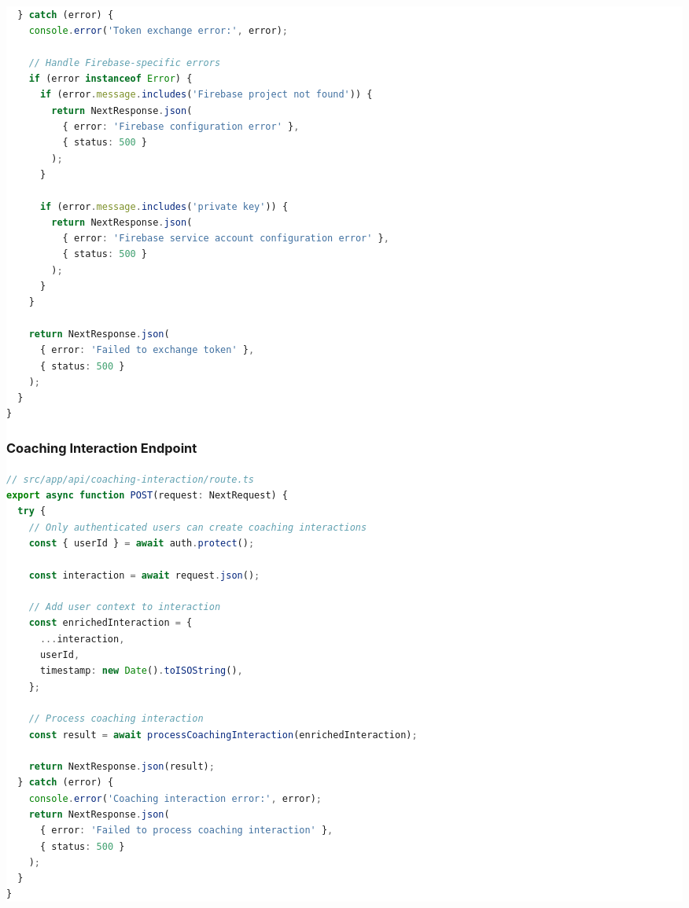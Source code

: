 ```typescript
  } catch (error) {
    console.error('Token exchange error:', error);
    
    // Handle Firebase-specific errors
    if (error instanceof Error) {
      if (error.message.includes('Firebase project not found')) {
        return NextResponse.json(
          { error: 'Firebase configuration error' },
          { status: 500 }
        );
      }
      
      if (error.message.includes('private key')) {
        return NextResponse.json(
          { error: 'Firebase service account configuration error' },
          { status: 500 }
        );
      }
    }

    return NextResponse.json(
      { error: 'Failed to exchange token' },
      { status: 500 }
    );
  }
}
```

### Coaching Interaction Endpoint

```typescript
// src/app/api/coaching-interaction/route.ts
export async function POST(request: NextRequest) {
  try {
    // Only authenticated users can create coaching interactions
    const { userId } = await auth.protect();
    
    const interaction = await request.json();
    
    // Add user context to interaction
    const enrichedInteraction = {
      ...interaction,
      userId,
      timestamp: new Date().toISOString(),
    };
    
    // Process coaching interaction
    const result = await processCoachingInteraction(enrichedInteraction);
    
    return NextResponse.json(result);
  } catch (error) {
    console.error('Coaching interaction error:', error);
    return NextResponse.json(
      { error: 'Failed to process coaching interaction' },
      { status: 500 }
    );
  }
}
```
